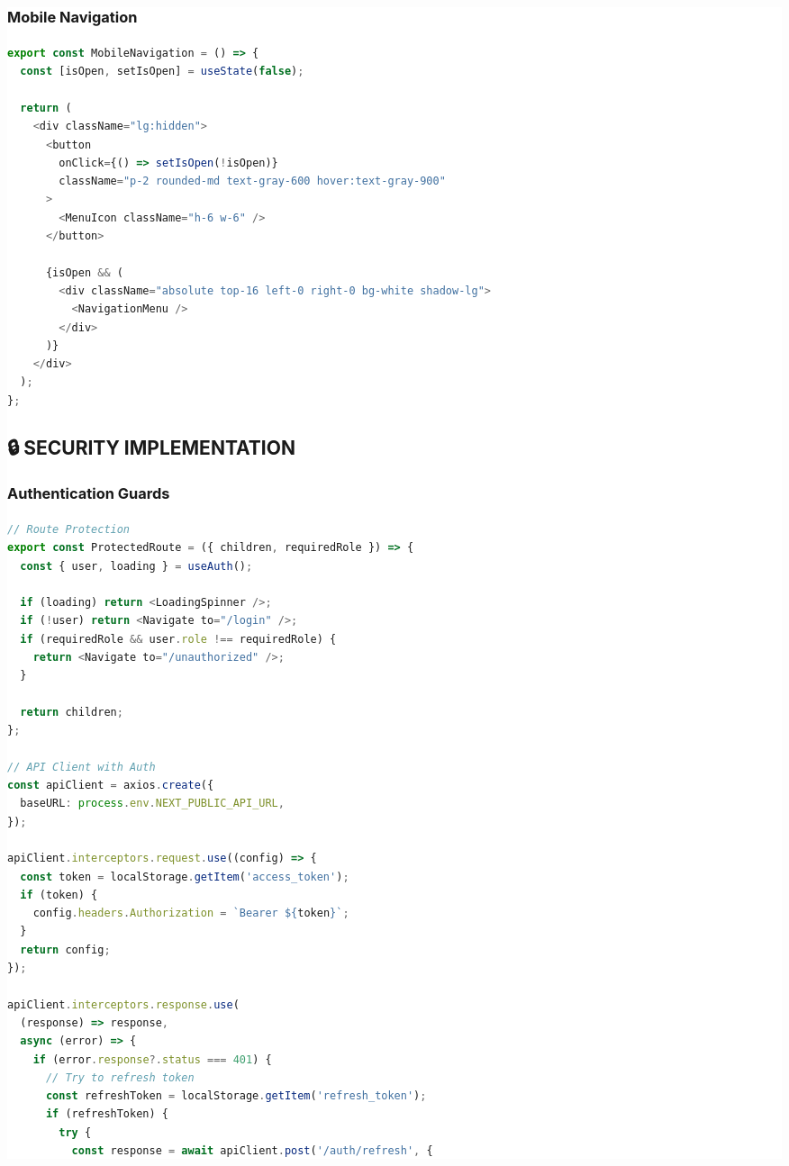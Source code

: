 ### **Mobile Navigation**
```typescript
export const MobileNavigation = () => {
  const [isOpen, setIsOpen] = useState(false);

  return (
    <div className="lg:hidden">
      <button
        onClick={() => setIsOpen(!isOpen)}
        className="p-2 rounded-md text-gray-600 hover:text-gray-900"
      >
        <MenuIcon className="h-6 w-6" />
      </button>
      
      {isOpen && (
        <div className="absolute top-16 left-0 right-0 bg-white shadow-lg">
          <NavigationMenu />
        </div>
      )}
    </div>
  );
};
```

## 🔒 **SECURITY IMPLEMENTATION**

### **Authentication Guards**
```typescript
// Route Protection
export const ProtectedRoute = ({ children, requiredRole }) => {
  const { user, loading } = useAuth();

  if (loading) return <LoadingSpinner />;
  if (!user) return <Navigate to="/login" />;
  if (requiredRole && user.role !== requiredRole) {
    return <Navigate to="/unauthorized" />;
  }

  return children;
};

// API Client with Auth
const apiClient = axios.create({
  baseURL: process.env.NEXT_PUBLIC_API_URL,
});

apiClient.interceptors.request.use((config) => {
  const token = localStorage.getItem('access_token');
  if (token) {
    config.headers.Authorization = `Bearer ${token}`;
  }
  return config;
});

apiClient.interceptors.response.use(
  (response) => response,
  async (error) => {
    if (error.response?.status === 401) {
      // Try to refresh token
      const refreshToken = localStorage.getItem('refresh_token');
      if (refreshToken) {
        try {
          const response = await apiClient.post('/auth/refresh', {
```